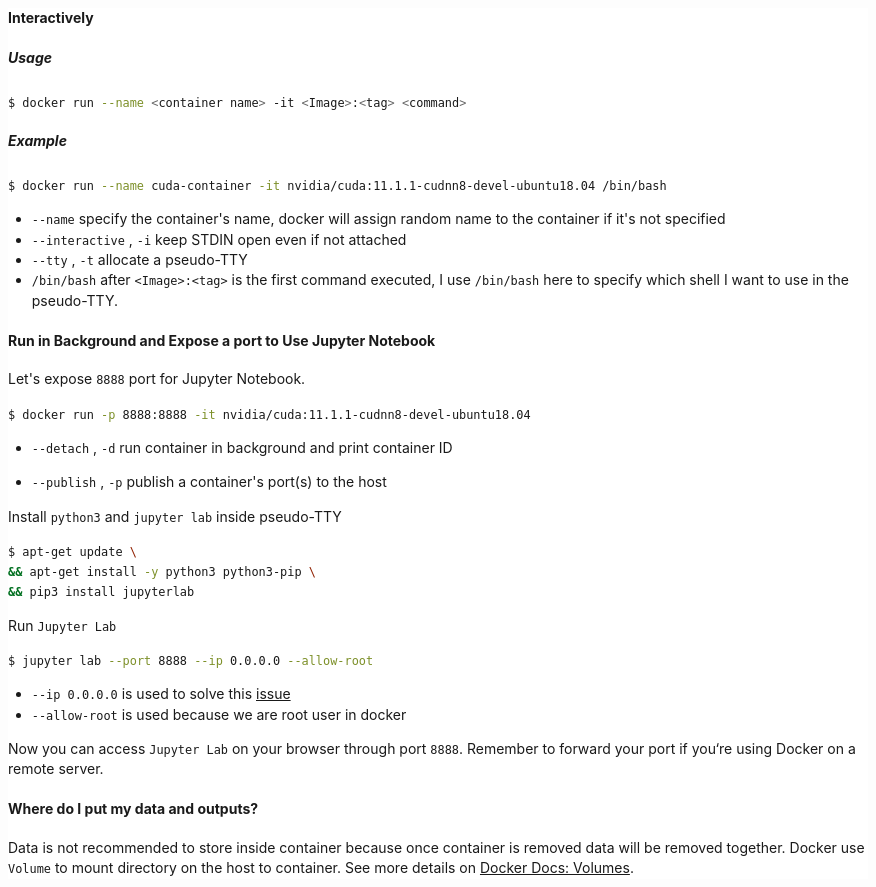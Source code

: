 #### Interactively

##### Usage

```bash
$ docker run --name <container name> -it <Image>:<tag> <command>
```

##### Example

```bash
$ docker run --name cuda-container -it nvidia/cuda:11.1.1-cudnn8-devel-ubuntu18.04 /bin/bash
```

- `--name` specify the container's name, docker will assign random name to the container if it's not specified
- `--interactive` , `-i` keep STDIN open even if not attached
- `--tty` , `-t` allocate a pseudo-TTY
- `/bin/bash` after `<Image>:<tag>` is the first command executed, I use `/bin/bash` here to specify which shell I want to use in the pseudo-TTY.

#### Run in Background and Expose a port to Use Jupyter Notebook

Let's expose `8888` port for Jupyter Notebook.

```bash
$ docker run -p 8888:8888 -it nvidia/cuda:11.1.1-cudnn8-devel-ubuntu18.04
```

- `--detach` , `-d` run container in background and print container ID

- `--publish` , `-p` publish a container's port(s) to the host

Install `python3` and `jupyter lab` inside pseudo-TTY

```bash
$ apt-get update \
&& apt-get install -y python3 python3-pip \
&& pip3 install jupyterlab
```

Run `Jupyter Lab` 

```bash
$ jupyter lab --port 8888 --ip 0.0.0.0 --allow-root
```

- `--ip 0.0.0.0` is used to solve this [issue](https://stackoverflow.com/questions/42848130/why-i-cant-access-remote-jupyter-notebook-server)
- `--allow-root` is used because we are root user in docker

Now you can access `Jupyter Lab` on your browser through port `8888`. Remember to forward your port if you‘re using Docker on a remote server.

#### Where do I put my data and outputs?

Data is not recommended to store inside container because once container is removed data will be removed together. Docker use `Volume` to mount directory on the host to container. See more details on [Docker Docs: Volumes](https://docs.docker.com/storage/volumes/).
